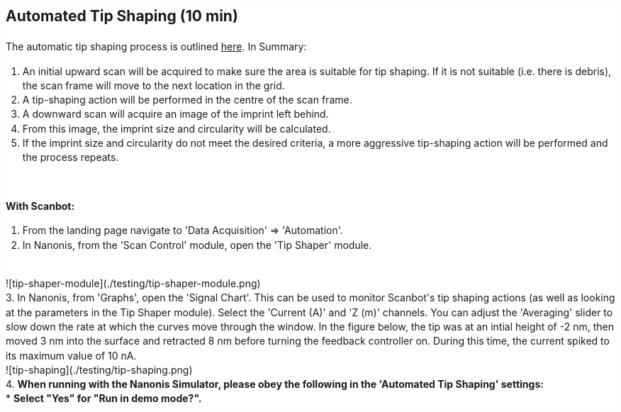 ## Automated Tip Shaping (10 min)
The automatic tip shaping process is outlined [here](../web-app/#automated-tip-shaping).
In Summary:
<br>

1.	An initial upward scan will be acquired to make sure the area is suitable for tip shaping. If it is not suitable (i.e. there is debris), the scan frame will move to the next location in the grid.
2.	A tip-shaping action will be performed in the centre of the scan frame.
3.	A downward scan will acquire an image of the imprint left behind.
4.	From this image, the imprint size and circularity will be calculated.
5.	If the imprint size and circularity do not meet the desired criteria, a more aggressive tip-shaping action will be performed and the process repeats.
<br>

<strong>With Scanbot:</strong>

1. From the landing page navigate to 'Data Acquisition' => 'Automation'.
2. In Nanonis, from the 'Scan Control' module, open the 'Tip Shaper' module.
<br>
![tip-shaper-module](./testing/tip-shaper-module.png)
<br>
3. In Nanonis, from 'Graphs', open the 'Signal Chart'. This can be used to monitor Scanbot's tip shaping actions (as well as looking at the parameters in the Tip Shaper module).
Select the 'Current (A)' and 'Z (m)' channels. You can adjust the 'Averaging' slider to slow down the rate at which the curves move through the window.
In the figure below, the tip was at an intial height of -2 nm, then moved 3 nm into the surface and retracted 8 nm before turning the feedback controller on. During this time, the current spiked to its maximum value of 10 nA.
<br>
![tip-shaping](./testing/tip-shaping.png)
<br>
4. <strong>When running with the Nanonis Simulator, please obey the following in the 'Automated Tip Shaping' settings:</strong>
<br>
    * <strong>Select "Yes" for "Run in demo mode?".</strong>